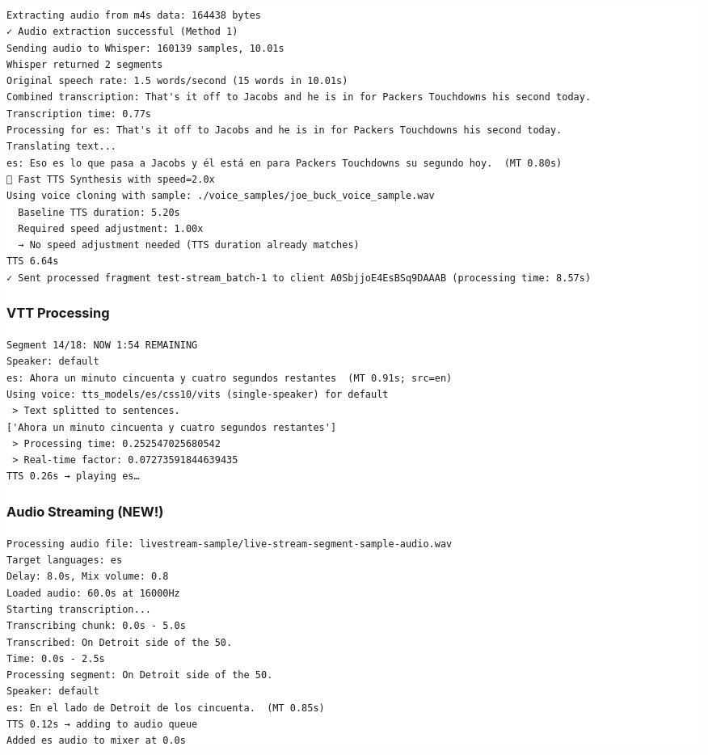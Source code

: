 ```
Extracting audio from m4s data: 164438 bytes
✓ Audio extraction successful (Method 1)
Sending audio to Whisper: 160139 samples, 10.01s
Whisper returned 2 segments
Original speech rate: 1.5 words/second (15 words in 10.01s)
Combined transcription: That's it off to Jacobs and he is in for Packers Touchdowns his second today.
Transcription time: 0.77s
Processing for es: That's it off to Jacobs and he is in for Packers Touchdowns his second today.
Translating text...
es: Eso es lo que pasa a Jacobs y él está en para Packers Touchdowns su segundo hoy.  (MT 0.80s)
🚀 Fast TTS Synthesis with speed=2.0x
Using voice cloning with sample: ./voice_samples/joe_buck_voice_sample.wav
  Baseline TTS duration: 5.20s
  Required speed adjustment: 1.00x
  → No speed adjustment needed (TTS duration already matches)
TTS 6.64s
✓ Sent processed fragment test-stream_batch-1 to client A0SbjjoE4EsBSq9DAAAB (processing time: 8.57s)
```

### VTT Processing
```
Segment 14/18: NOW 1:54 REMAINING
Speaker: default
es: Ahora un minuto cincuenta y cuatro segundos restantes  (MT 0.91s; src=en)
Using voice: tts_models/es/css10/vits (single-speaker) for default
 > Text splitted to sentences.
['Ahora un minuto cincuenta y cuatro segundos restantes']
 > Processing time: 0.252547025680542
 > Real-time factor: 0.07273591844639435
TTS 0.26s → playing es…
```

### Audio Streaming (NEW!)
```
Processing audio file: livestream-sample/live-stream-segment-sample-audio.wav
Target languages: es
Delay: 8.0s, Mix volume: 0.8
Loaded audio: 60.0s at 16000Hz
Starting transcription...
Transcribing chunk: 0.0s - 5.0s
Transcribed: On Detroit side of the 50.
Time: 0.0s - 2.5s
Processing segment: On Detroit side of the 50.
Speaker: default
es: En el lado de Detroit de los cincuenta.  (MT 0.85s)
TTS 0.12s → adding to audio queue
Added es audio to mixer at 0.0s
```
